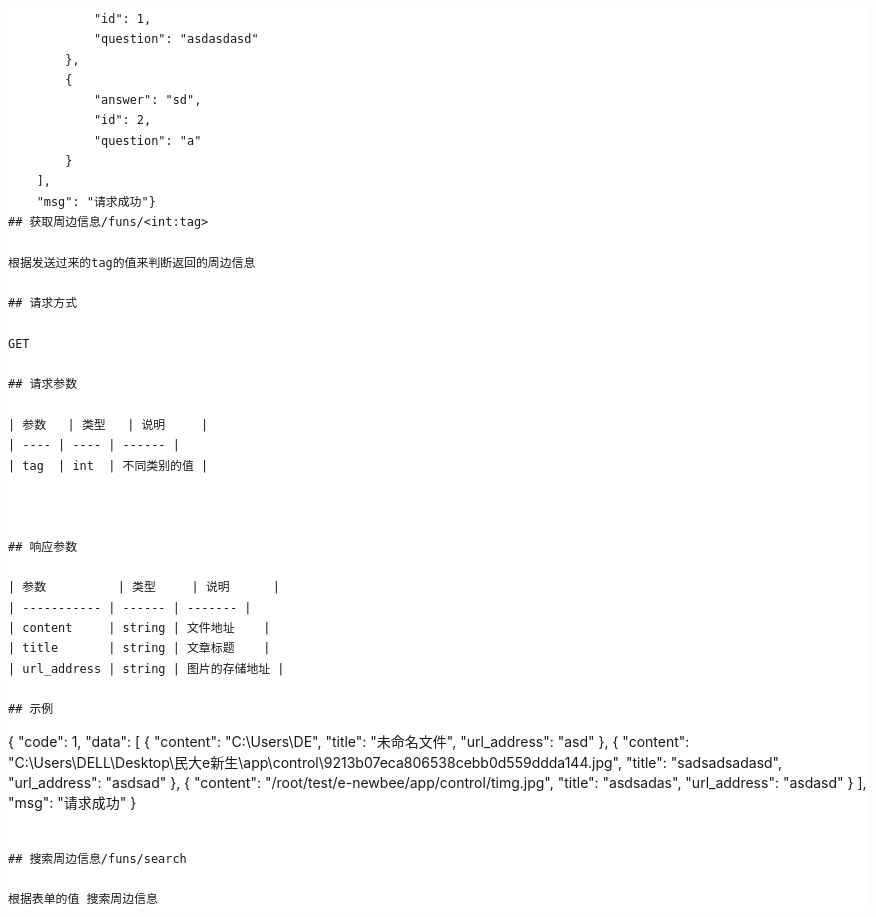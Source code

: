 ```
            "id": 1,
            "question": "asdasdasd"
        },
        {
            "answer": "sd",
            "id": 2,
            "question": "a"
        }
    ],
    "msg": "请求成功"}
## 获取周边信息/funs/<int:tag>

根据发送过来的tag的值来判断返回的周边信息

## 请求方式

GET

## 请求参数

| 参数   | 类型   | 说明     |
| ---- | ---- | ------ |
| tag  | int  | 不同类别的值 |



## 响应参数

| 参数          | 类型     | 说明      |
| ----------- | ------ | ------- |
| content     | string | 文件地址    |
| title       | string | 文章标题    |
| url_address | string | 图片的存储地址 |

## 示例

```
{
    "code": 1,
    "data": [
        {
            "content": "C:\\Users\\DE",
            "title": "未命名文件",
            "url_address": "asd"
        },
        {
            "content": "C:\\Users\\DELL\\Desktop\\民大e新生\\app\\control\\9213b07eca806538cebb0d559ddda144.jpg",
            "title": "sadsadsadasd",
            "url_address": "asdsad"
        },
        {
            "content": "/root/test/e-newbee/app/control/timg.jpg",
            "title": "asdsadas",
            "url_address": "asdasd"
        }
    ],
    "msg": "请求成功"
}
```

## 搜索周边信息/funs/search

根据表单的值 搜索周边信息
```